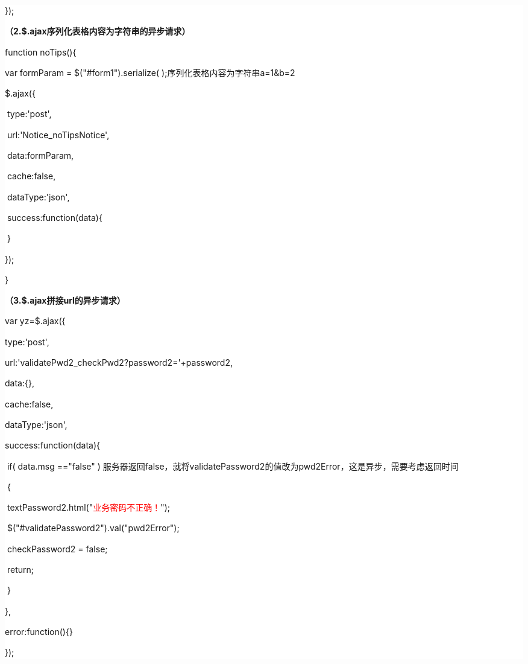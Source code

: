});

 

**（2.$.ajax序列化表格内容为字符串的异步请求）**

function noTips(){ 

  var formParam = $("#form1").serialize( );序列化表格内容为字符串a=1&b=2

  $.ajax({ 

​    type:'post',   

​    url:'Notice_noTipsNotice', 

​    data:formParam, 

​    cache:false, 

​    dataType:'json', 

​    success:function(data){ 

​    } 

  }); 

} 

 

**（3.$.ajax拼接url的异步请求）**

var yz=$.ajax({ 

   type:'post', 

   url:'validatePwd2_checkPwd2?password2='+password2, 

   data:{}, 

   cache:false, 

   dataType:'json', 

   success:function(data){ 

​     if( data.msg =="false" ) 服务器返回false，就将validatePassword2的值改为pwd2Error，这是异步，需要考虑返回时间 

​     { 

​        textPassword2.html("<font color='red'>业务密码不正确！</font>"); 

​        $("#validatePassword2").val("pwd2Error"); 

​        checkPassword2 = false; 

​        return; 

​      } 

   }, 

   error:function(){} 

}); 
